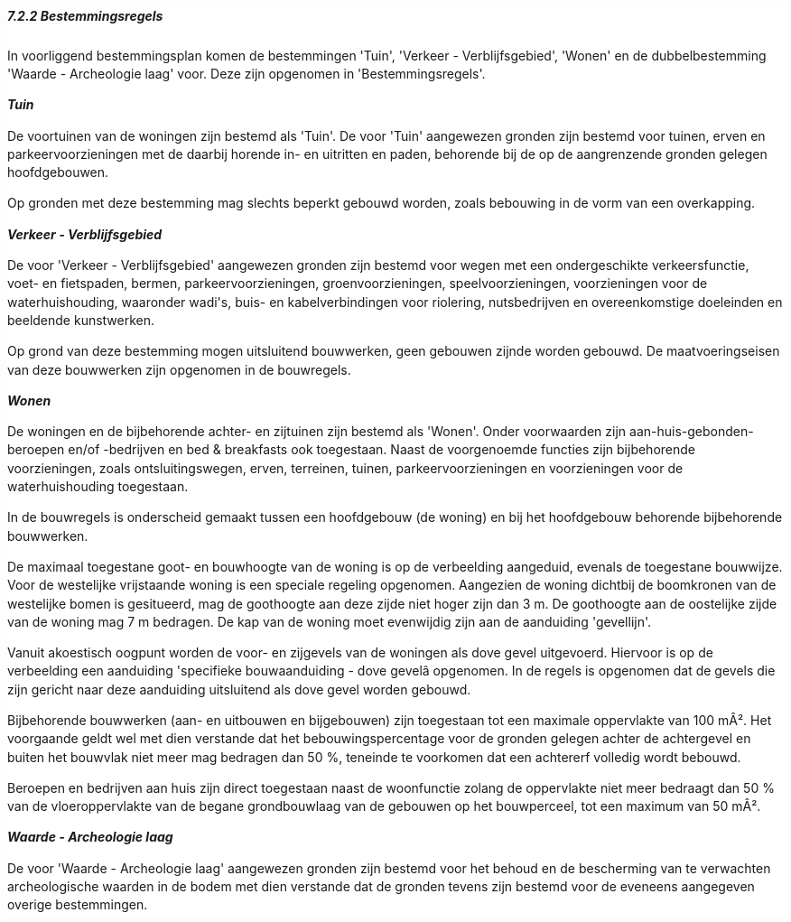 ##### 7\.2\.2 Bestemmingsregels

In voorliggend bestemmingsplan komen de bestemmingen 'Tuin', 'Verkeer \- Verblijfsgebied', 'Wonen' en de dubbelbestemming 'Waarde \- Archeologie laag' voor. Deze zijn opgenomen in 'Bestemmingsregels'.

***Tuin***

De voortuinen van de woningen zijn bestemd als 'Tuin'. De voor 'Tuin' aangewezen gronden zijn bestemd voor tuinen, erven en parkeervoorzieningen met de daarbij horende in\- en uitritten en paden, behorende bij de op de aangrenzende gronden gelegen hoofdgebouwen.

Op gronden met deze bestemming mag slechts beperkt gebouwd worden, zoals bebouwing in de vorm van een overkapping.

***Verkeer \- Verblijfsgebied***

De voor 'Verkeer \- Verblijfsgebied' aangewezen gronden zijn bestemd voor wegen met een ondergeschikte verkeersfunctie, voet\- en fietspaden, bermen, parkeervoorzieningen, groenvoorzieningen, speelvoorzieningen, voorzieningen voor de waterhuishouding, waaronder wadi's, buis\- en kabelverbindingen voor riolering, nutsbedrijven en overeenkomstige doeleinden en beeldende kunstwerken.

Op grond van deze bestemming mogen uitsluitend bouwwerken, geen gebouwen zijnde worden gebouwd. De maatvoeringseisen van deze bouwwerken zijn opgenomen in de bouwregels.

***Wonen***

De woningen en de bijbehorende achter\- en zijtuinen zijn bestemd als 'Wonen'. Onder voorwaarden zijn aan\-huis\-gebonden\-beroepen en/of \-bedrijven en bed \& breakfasts ook toegestaan. Naast de voorgenoemde functies zijn bijbehorende voorzieningen, zoals ontsluitingswegen, erven, terreinen, tuinen, parkeervoorzieningen en voorzieningen voor de waterhuishouding toegestaan.

In de bouwregels is onderscheid gemaakt tussen een hoofdgebouw (de woning) en bij het hoofdgebouw behorende bijbehorende bouwwerken.

De maximaal toegestane goot\- en bouwhoogte van de woning is op de verbeelding aangeduid, evenals de toegestane bouwwijze. Voor de westelijke vrijstaande woning is een speciale regeling opgenomen. Aangezien de woning dichtbij de boomkronen van de westelijke bomen is gesitueerd, mag de goothoogte aan deze zijde niet hoger zijn dan 3 m. De goothoogte aan de oostelijke zijde van de woning mag 7 m bedragen. De kap van de woning moet evenwijdig zijn aan de aanduiding 'gevellijn'.

Vanuit akoestisch oogpunt worden de voor\- en zijgevels van de woningen als dove gevel uitgevoerd. Hiervoor is op de verbeelding een aanduiding 'specifieke bouwaanduiding \- dove gevelâ opgenomen. In de regels is opgenomen dat de gevels die zijn gericht naar deze aanduiding uitsluitend als dove gevel worden gebouwd.

Bijbehorende bouwwerken (aan\- en uitbouwen en bijgebouwen) zijn toegestaan tot een maximale oppervlakte van 100 mÂ². Het voorgaande geldt wel met dien verstande dat het bebouwingspercentage voor de gronden gelegen achter de achtergevel en buiten het bouwvlak niet meer mag bedragen dan 50 %, teneinde te voorkomen dat een achtererf volledig wordt bebouwd.

Beroepen en bedrijven aan huis zijn direct toegestaan naast de woonfunctie zolang de oppervlakte niet meer bedraagt dan 50 % van de vloeroppervlakte van de begane grondbouwlaag van de gebouwen op het bouwperceel, tot een maximum van 50 mÂ².

***Waarde \- Archeologie laag***

De voor 'Waarde \- Archeologie laag' aangewezen gronden zijn bestemd voor het behoud en de bescherming van te verwachten archeologische waarden in de bodem met dien verstande dat de gronden tevens zijn bestemd voor de eveneens aangegeven overige bestemmingen.
